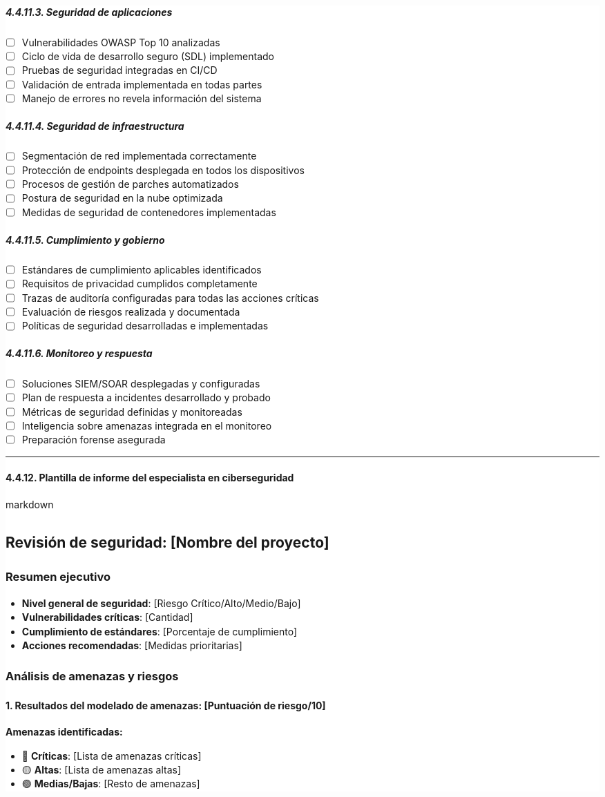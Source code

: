 ##### 4.4.11.3. Seguridad de aplicaciones
- [ ] Vulnerabilidades OWASP Top 10 analizadas
- [ ] Ciclo de vida de desarrollo seguro (SDL) implementado
- [ ] Pruebas de seguridad integradas en CI/CD
- [ ] Validación de entrada implementada en todas partes
- [ ] Manejo de errores no revela información del sistema

##### 4.4.11.4. Seguridad de infraestructura
- [ ] Segmentación de red implementada correctamente
- [ ] Protección de endpoints desplegada en todos los dispositivos
- [ ] Procesos de gestión de parches automatizados
- [ ] Postura de seguridad en la nube optimizada
- [ ] Medidas de seguridad de contenedores implementadas

##### 4.4.11.5. Cumplimiento y gobierno
- [ ] Estándares de cumplimiento aplicables identificados
- [ ] Requisitos de privacidad cumplidos completamente
- [ ] Trazas de auditoría configuradas para todas las acciones críticas
- [ ] Evaluación de riesgos realizada y documentada
- [ ] Políticas de seguridad desarrolladas e implementadas

##### 4.4.11.6. Monitoreo y respuesta
- [ ] Soluciones SIEM/SOAR desplegadas y configuradas
- [ ] Plan de respuesta a incidentes desarrollado y probado
- [ ] Métricas de seguridad definidas y monitoreadas
- [ ] Inteligencia sobre amenazas integrada en el monitoreo
- [ ] Preparación forense asegurada

---

#### 4.4.12. Plantilla de informe del especialista en ciberseguridad

markdown
## Revisión de seguridad: [Nombre del proyecto]

### Resumen ejecutivo
- **Nivel general de seguridad**: [Riesgo Crítico/Alto/Medio/Bajo]
- **Vulnerabilidades críticas**: [Cantidad]
- **Cumplimiento de estándares**: [Porcentaje de cumplimiento]
- **Acciones recomendadas**: [Medidas prioritarias]

### Análisis de amenazas y riesgos

#### 1. Resultados del modelado de amenazas: [Puntuación de riesgo/10]
**Amenazas identificadas:**
- 🔴 **Críticas**: [Lista de amenazas críticas]
- 🟡 **Altas**: [Lista de amenazas altas]
- 🟢 **Medias/Bajas**: [Resto de amenazas]
